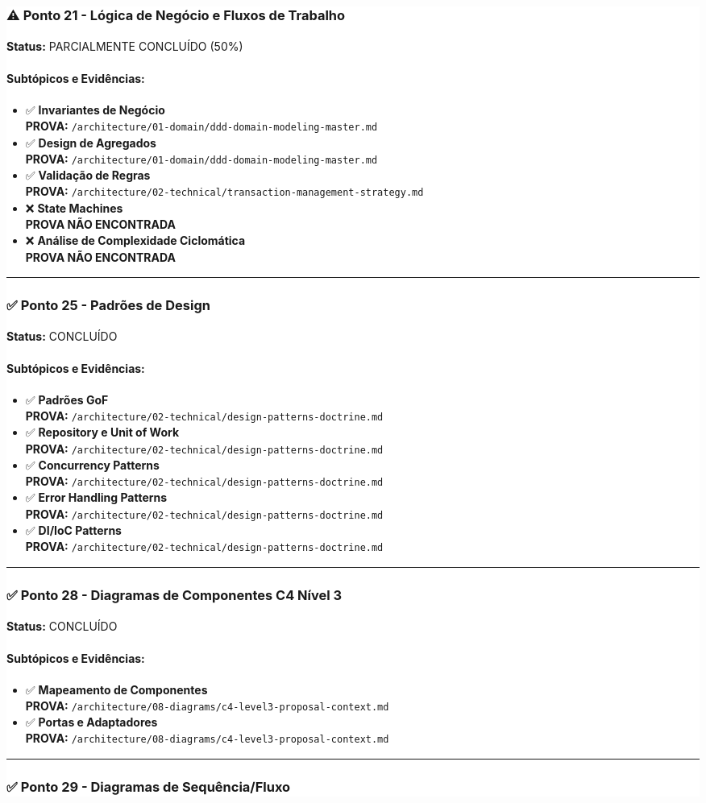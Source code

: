 ### ⚠️ **Ponto 21 - Lógica de Negócio e Fluxos de Trabalho**

**Status:** PARCIALMENTE CONCLUÍDO (50%)

#### Subtópicos e Evidências:

- ✅ **Invariantes de Negócio**  
  **PROVA:** `/architecture/01-domain/ddd-domain-modeling-master.md`
- ✅ **Design de Agregados**  
  **PROVA:** `/architecture/01-domain/ddd-domain-modeling-master.md`
- ✅ **Validação de Regras**  
  **PROVA:** `/architecture/02-technical/transaction-management-strategy.md`
- ❌ **State Machines**  
  **PROVA NÃO ENCONTRADA**
- ❌ **Análise de Complexidade Ciclomática**  
  **PROVA NÃO ENCONTRADA**

---

### ✅ **Ponto 25 - Padrões de Design**

**Status:** CONCLUÍDO

#### Subtópicos e Evidências:

- ✅ **Padrões GoF**  
  **PROVA:** `/architecture/02-technical/design-patterns-doctrine.md`
- ✅ **Repository e Unit of Work**  
  **PROVA:** `/architecture/02-technical/design-patterns-doctrine.md`
- ✅ **Concurrency Patterns**  
  **PROVA:** `/architecture/02-technical/design-patterns-doctrine.md`
- ✅ **Error Handling Patterns**  
  **PROVA:** `/architecture/02-technical/design-patterns-doctrine.md`
- ✅ **DI/IoC Patterns**  
  **PROVA:** `/architecture/02-technical/design-patterns-doctrine.md`

---

### ✅ **Ponto 28 - Diagramas de Componentes C4 Nível 3**

**Status:** CONCLUÍDO

#### Subtópicos e Evidências:

- ✅ **Mapeamento de Componentes**  
  **PROVA:** `/architecture/08-diagrams/c4-level3-proposal-context.md`
- ✅ **Portas e Adaptadores**  
  **PROVA:** `/architecture/08-diagrams/c4-level3-proposal-context.md`

---

### ✅ **Ponto 29 - Diagramas de Sequência/Fluxo**
